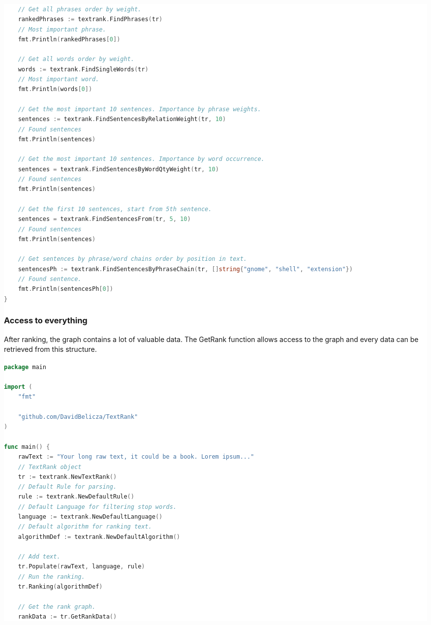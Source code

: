 ```go
	// Get all phrases order by weight.
	rankedPhrases := textrank.FindPhrases(tr)
	// Most important phrase.
	fmt.Println(rankedPhrases[0])

	// Get all words order by weight.
	words := textrank.FindSingleWords(tr)
	// Most important word.
	fmt.Println(words[0])

	// Get the most important 10 sentences. Importance by phrase weights.
	sentences := textrank.FindSentencesByRelationWeight(tr, 10)
	// Found sentences
	fmt.Println(sentences)

	// Get the most important 10 sentences. Importance by word occurrence.
	sentences = textrank.FindSentencesByWordQtyWeight(tr, 10)
	// Found sentences
	fmt.Println(sentences)

	// Get the first 10 sentences, start from 5th sentence.
	sentences = textrank.FindSentencesFrom(tr, 5, 10)
	// Found sentences
	fmt.Println(sentences)

	// Get sentences by phrase/word chains order by position in text.
	sentencesPh := textrank.FindSentencesByPhraseChain(tr, []string{"gnome", "shell", "extension"})
	// Found sentence.
	fmt.Println(sentencesPh[0])
}
```

### Access to everything

After ranking, the graph contains a lot of valuable data. The GetRank function allows access to the graph and every data can be retrieved from this structure.

```go
package main

import (
	"fmt"

	"github.com/DavidBelicza/TextRank"
)

func main() {
	rawText := "Your long raw text, it could be a book. Lorem ipsum..."
	// TextRank object
	tr := textrank.NewTextRank()
	// Default Rule for parsing.
	rule := textrank.NewDefaultRule()
	// Default Language for filtering stop words.
	language := textrank.NewDefaultLanguage()
	// Default algorithm for ranking text.
	algorithmDef := textrank.NewDefaultAlgorithm()

	// Add text.
	tr.Populate(rawText, language, rule)
	// Run the ranking.
	tr.Ranking(algorithmDef)

	// Get the rank graph.
	rankData := tr.GetRankData()
```